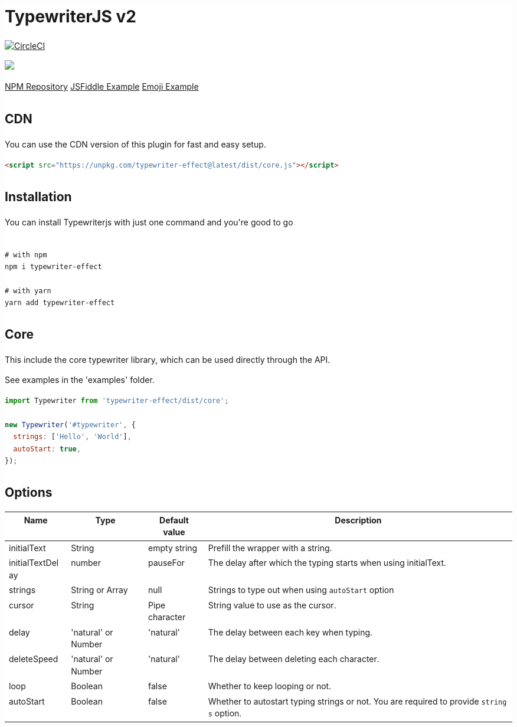 # TypewriterJS v2

[![CircleCI](https://circleci.com/gh/tameemsafi/typewriterjs.svg?style=svg)](https://circleci.com/gh/tameemsafi/typewriterjs)

![](preview.gif)

[NPM Repository](https://npmjs.org/typewriter-effect)
[JSFiddle Example](https://jsfiddle.net/hzfxp2L9/)
[Emoji Example](https://codesandbox.io/s/typewriter-effect-emojis-pgz6e)

## CDN

You can use the CDN version of this plugin for fast and easy setup.

```html
<script src="https://unpkg.com/typewriter-effect@latest/dist/core.js"></script>
```

## Installation
You can install Typewriterjs with just one command and you're good to go
```shell

# with npm
npm i typewriter-effect

# with yarn
yarn add typewriter-effect

```

## Core

This include the core typewriter library, which can be used directly through the API.

See examples in the 'examples' folder.

```js
import Typewriter from 'typewriter-effect/dist/core';

new Typewriter('#typewriter', {
  strings: ['Hello', 'World'],
  autoStart: true,
});
```

## Options

| Name | Type | Default value | Description |
| --- | --- | --- | --- |
| initialText | String | empty string | Prefill the wrapper with a string. |
| initialTextDelay | number | pauseFor | The delay after which the typing starts when using initialText. |
| strings | String or Array | null | Strings to type out when using ``autoStart`` option |
| cursor | String | Pipe character | String value to use as the cursor. |
| delay | 'natural' or Number | 'natural' | The delay between each key when typing. |
| deleteSpeed | 'natural' or Number | 'natural' | The delay between deleting each character. |
| loop | Boolean | false | Whether to keep looping or not. |
| autoStart | Boolean | false | Whether to autostart typing strings or not. You are required to provide ``strings`` option. |